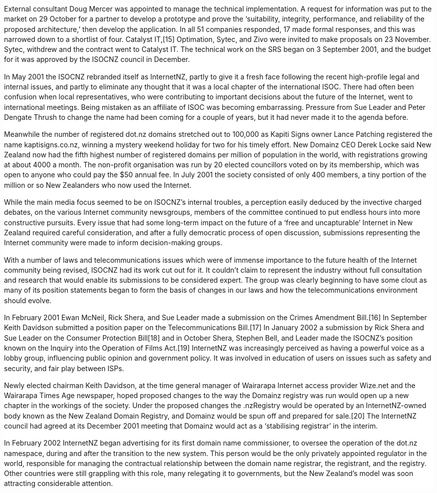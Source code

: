 External consultant Doug Mercer was appointed to manage the technical implementation. A request for information was put to the market on 29 October for a partner to develop a prototype and prove the ‘suitability, integrity, performance, and reliability of the proposed architecture,’ then develop the application. In all 51 companies responded, 17 made formal responses, and this was narrowed down to a shortlist of four. Catalyst IT,[15] Optimation, Sytec, and Zivo were invited to make proposals on 23 November. Sytec, withdrew and the contract went to Catalyst IT. The technical work on the SRS began on 3 September 2001, and the budget for it was approved by the ISOCNZ council in December.

In May 2001 the ISOCNZ rebranded itself as InternetNZ, partly to give it a fresh face following the recent high-profile legal and internal issues, and partly to eliminate any thought that it was a local chapter of the international ISOC. There had often been confusion when local representatives, who were contributing to important decisions about the future of the Internet, went to international meetings. Being mistaken as an affiliate of ISOC was becoming embarrassing. Pressure from Sue Leader and Peter Dengate Thrush to change the name had been coming for a couple of years, but it had never made it to the agenda before.

Meanwhile the number of registered dot.nz domains stretched out to 100,000 as Kapiti Signs owner Lance Patching registered the name kaptisigns.co.nz, winning a mystery weekend holiday for two for his timely effort. New Domainz CEO Derek Locke said New Zealand now had the fifth highest number of registered domains per million of population in the world, with registrations growing at about 4000 a month. The non-profit organisation was run by 20 elected councillors voted on by its membership, which was open to anyone who could pay the $50 annual fee. In July 2001 the society consisted of only 400 members, a tiny portion of the million or so New Zealanders who now used the Internet.

While the main media focus seemed to be on ISOCNZ’s internal troubles, a perception easily deduced by the invective charged debates, on the various Internet community newsgroups, members of the committee continued to put endless hours into more constructive pursuits. Every issue that had some long-term impact on the future of a ‘free and uncapturable’ Internet in New Zealand required careful consideration, and after a fully democratic process of open discussion, submissions representing the Internet community were made to inform decision-making groups.

With a number of laws and telecommunications issues which were of immense importance to the future health of the Internet community being revised, ISOCNZ had its work cut out for it. It couldn’t claim to represent the industry without full consultation and research that would enable its submissions to be considered expert. The group was clearly beginning to have some clout as many of its position statements began to form the basis of changes in our laws and how the telecommunications environment should evolve.

In February 2001 Ewan McNeil, Rick Shera, and Sue Leader made a submission on the Crimes Amendment Bill.[16] In September Keith Davidson submitted a position paper on the Telecommunications Bill.[17] In January 2002 a submission by Rick Shera and Sue Leader on the Consumer Protection Bill[18] and in October Shera, Stephen Bell, and Leader made the ISOCNZ’s position known on the Inquiry into the Operation of Films Act.[19] InternetNZ was increasingly perceived as having a powerful voice as a lobby group, influencing public opinion and government policy. It was involved in education of users on issues such as safety and security, and fair play between ISPs.

Newly elected chairman Keith Davidson, at the time general manager of Wairarapa Internet access provider Wize.net and the Wairarapa Times Age newspaper, hoped proposed changes to the way the Domainz registry was run would open up a new chapter in the workings of the society. Under the proposed changes the .nzRegistry would be operated by an InternetNZ-owned body known as the New Zealand Domain Registry, and Domainz would be spun off and prepared for sale.[20] The InternetNZ council had agreed at its December 2001 meeting that Domainz would act as a ‘stabilising registrar’ in the interim.

In February 2002 InternetNZ began advertising for its first domain name commissioner, to oversee the operation of the dot.nz namespace, during and after the transition to the new system. This person would be the only privately appointed regulator in the world, responsible for managing the contractual relationship between the domain name registrar, the registrant, and the registry. Other countries were still grappling with this role, many relegating it to governments, but the New Zealand’s model was soon attracting considerable attention.
